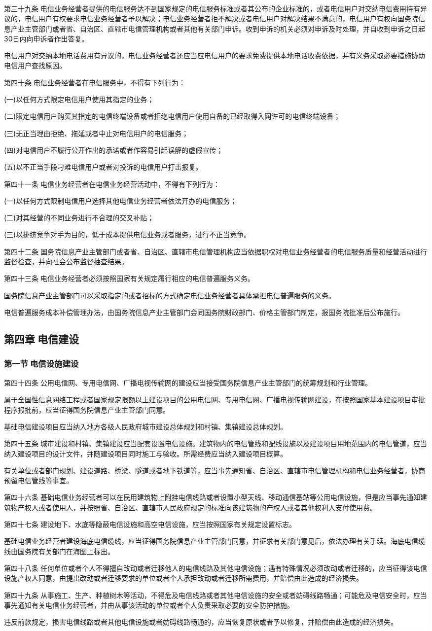 第三十九条 电信业务经营者提供的电信服务达不到国家规定的电信服务标准或者其公布的企业标准的，或者电信用户对交纳电信费用持有异议的，电信用户有权要求电信业务经营者予以解决；电信业务经营者拒不解决或者电信用户对解决结果不满意的，电信用户有权向国务院信息产业主管部门或者省、自治区、直辖市电信管理机构或者其他有关部门申诉。收到申诉的机关必须对申诉及时处理，并自收到申诉之日起30日内向申诉者作出答复。

电信用户对交纳本地电话费用有异议的，电信业务经营者还应当应电信用户的要求免费提供本地电话收费依据，并有义务采取必要措施协助电信用户查找原因。

第四十条 电信业务经营者在电信服务中，不得有下列行为：

(一)以任何方式限定电信用户使用其指定的业务；

(二)限定电信用户购买其指定的电信终端设备或者拒绝电信用户使用自备的已经取得入网许可的电信终端设备；

(三)无正当理由拒绝、拖延或者中止对电信用户的电信服务；

(四)对电信用户不履行公开作出的承诺或者作容易引起误解的虚假宣传；

(五)以不正当手段刁难电信用户或者对投诉的电信用户打击报复。

第四十一条 电信业务经营者在电信业务经营活动中，不得有下列行为：

(一)以任何方式限制电信用户选择其他电信业务经营者依法开办的电信服务；

(二)对其经营的不同业务进行不合理的交叉补贴；

(三)以排挤竞争对手为目的，低于成本提供电信业务或者服务，进行不正当竞争。

第四十二条 国务院信息产业主管部门或者省、自治区、直辖市电信管理机构应当依据职权对电信业务经营者的电信服务质量和经营活动进行监督检查，并向社会公布监督抽查结果。

第四十三条 电信业务经营者必须按照国家有关规定履行相应的电信普遍服务义务。

国务院信息产业主管部门可以采取指定的或者招标的方式确定电信业务经营者具体承担电信普遍服务的义务。

电信普遍服务成本补偿管理办法，由国务院信息产业主管部门会同国务院财政部门、价格主管部门制定，报国务院批准后公布施行。

## 第四章 电信建设

### 第一节 电信设施建设

第四十四条 公用电信网、专用电信网、广播电视传输网的建设应当接受国务院信息产业主管部门的统筹规划和行业管理。

属于全国性信息网络工程或者国家规定限额以上建设项目的公用电信网、专用电信网、广播电视传输网建设，在按照国家基本建设项目审批程序报批前，应当征得国务院信息产业主管部门同意。

基础电信建设项目应当纳入地方各级人民政府城市建设总体规划和村镇、集镇建设总体规划。

第四十五条 城市建设和村镇、集镇建设应当配套设置电信设施。建筑物内的电信管线和配线设施以及建设项目用地范围内的电信管道，应当纳入建设项目的设计文件，并随建设项目同时施工与验收。所需经费应当纳入建设项目概算。

有关单位或者部门规划、建设道路、桥梁、隧道或者地下铁道等，应当事先通知省、自治区、直辖市电信管理机构和电信业务经营者，协商预留电信管线等事宜。

第四十六条 基础电信业务经营者可以在民用建筑物上附挂电信线路或者设置小型天线、移动通信基站等公用电信设施，但是应当事先通知建筑物产权人或者使用人，并按照省、自治区、直辖市人民政府规定的标准向该建筑物的产权人或者其他权利人支付使用费。

第四十七条 建设地下、水底等隐蔽电信设施和高空电信设施，应当按照国家有关规定设置标志。

基础电信业务经营者建设海底电信缆线，应当征得国务院信息产业主管部门同意，并征求有关部门意见后，依法办理有关手续。海底电信缆线由国务院有关部门在海图上标出。

第四十八条 任何单位或者个人不得擅自改动或者迁移他人的电信线路及其他电信设施；遇有特殊情况必须改动或者迁移的，应当征得该电信设施产权人同意，由提出改动或者迁移要求的单位或者个人承担改动或者迁移所需费用，并赔偿由此造成的经济损失。

第四十九条 从事施工、生产、种植树木等活动，不得危及电信线路或者其他电信设施的安全或者妨碍线路畅通；可能危及电信安全时，应当事先通知有关电信业务经营者，并由从事该活动的单位或者个人负责采取必要的安全防护措施。

违反前款规定，损害电信线路或者其他电信设施或者妨碍线路畅通的，应当恢复原状或者予以修复，并赔偿由此造成的经济损失。
